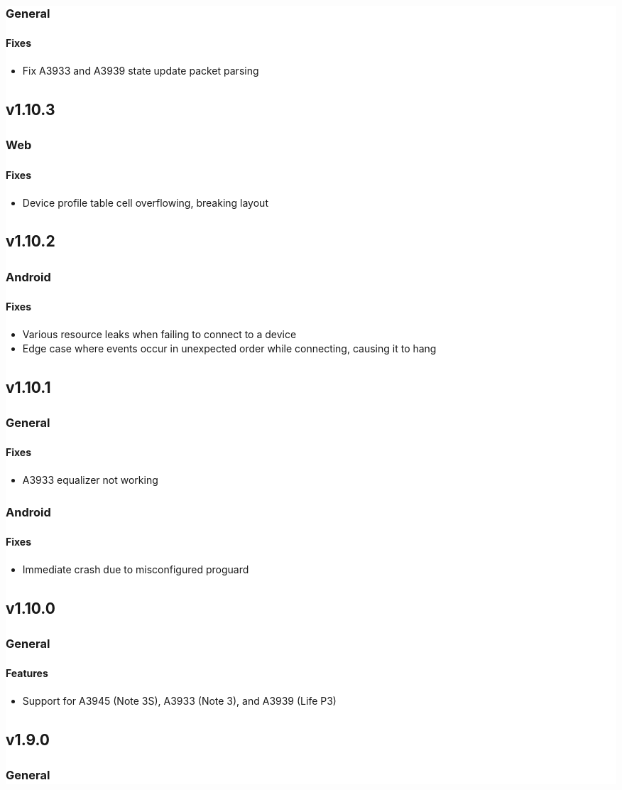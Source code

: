 ### General

#### Fixes

- Fix A3933 and A3939 state update packet parsing

## v1.10.3

### Web

#### Fixes

- Device profile table cell overflowing, breaking layout

## v1.10.2

### Android

#### Fixes

- Various resource leaks when failing to connect to a device
- Edge case where events occur in unexpected order while connecting, causing it to hang

## v1.10.1

### General

#### Fixes

- A3933 equalizer not working

### Android

#### Fixes

- Immediate crash due to misconfigured proguard

## v1.10.0

### General

#### Features

- Support for A3945 (Note 3S), A3933 (Note 3), and A3939 (Life P3)

## v1.9.0

### General
